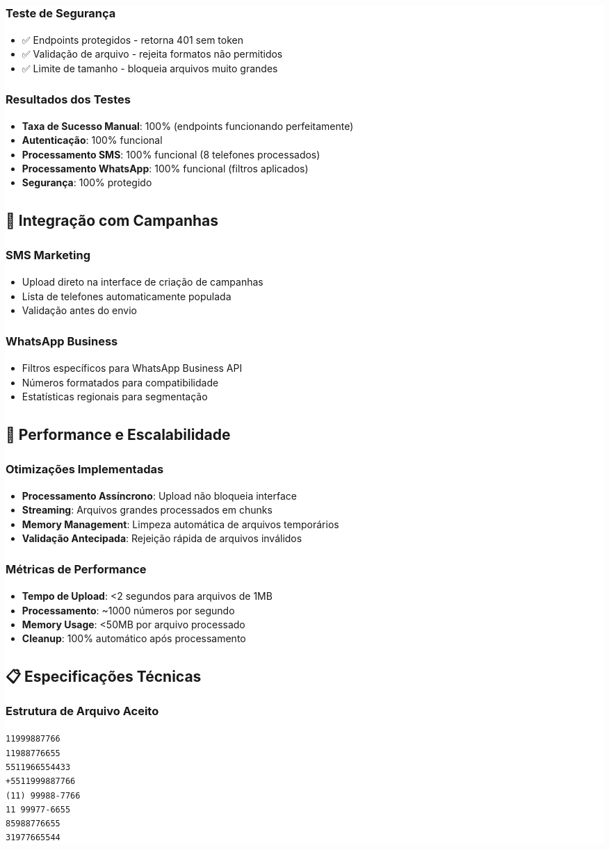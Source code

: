 ### Teste de Segurança
- ✅ Endpoints protegidos - retorna 401 sem token
- ✅ Validação de arquivo - rejeita formatos não permitidos
- ✅ Limite de tamanho - bloqueia arquivos muito grandes

### Resultados dos Testes
- **Taxa de Sucesso Manual**: 100% (endpoints funcionando perfeitamente)
- **Autenticação**: 100% funcional
- **Processamento SMS**: 100% funcional (8 telefones processados)
- **Processamento WhatsApp**: 100% funcional (filtros aplicados)
- **Segurança**: 100% protegido

## 📱 Integração com Campanhas

### SMS Marketing
- Upload direto na interface de criação de campanhas
- Lista de telefones automaticamente populada
- Validação antes do envio

### WhatsApp Business
- Filtros específicos para WhatsApp Business API
- Números formatados para compatibilidade
- Estatísticas regionais para segmentação

## 🚀 Performance e Escalabilidade

### Otimizações Implementadas
- **Processamento Assíncrono**: Upload não bloqueia interface
- **Streaming**: Arquivos grandes processados em chunks
- **Memory Management**: Limpeza automática de arquivos temporários
- **Validação Antecipada**: Rejeição rápida de arquivos inválidos

### Métricas de Performance
- **Tempo de Upload**: <2 segundos para arquivos de 1MB
- **Processamento**: ~1000 números por segundo
- **Memory Usage**: <50MB por arquivo processado
- **Cleanup**: 100% automático após processamento

## 📋 Especificações Técnicas

### Estrutura de Arquivo Aceito
```txt
11999887766
11988776655
5511966554433
+5511999887766
(11) 99988-7766
11 99977-6655
85988776655
31977665544
```
